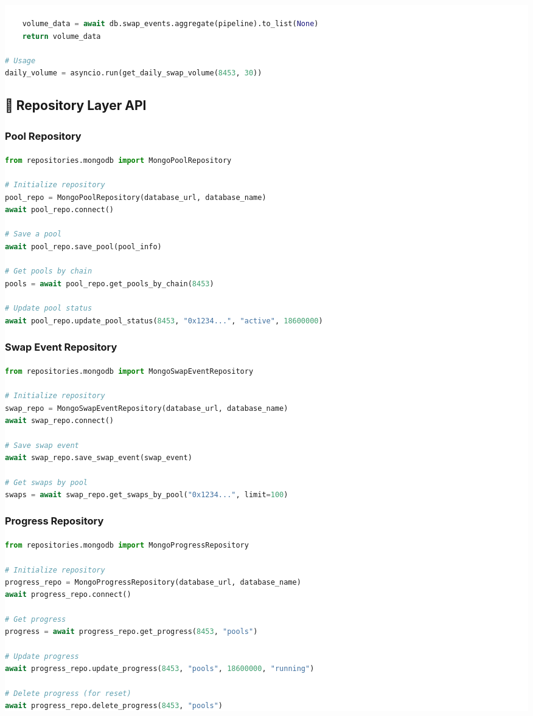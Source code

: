 ```python
    
    volume_data = await db.swap_events.aggregate(pipeline).to_list(None)
    return volume_data

# Usage
daily_volume = asyncio.run(get_daily_swap_volume(8453, 30))
```

## 🔧 Repository Layer API

### Pool Repository

```python
from repositories.mongodb import MongoPoolRepository

# Initialize repository
pool_repo = MongoPoolRepository(database_url, database_name)
await pool_repo.connect()

# Save a pool
await pool_repo.save_pool(pool_info)

# Get pools by chain
pools = await pool_repo.get_pools_by_chain(8453)

# Update pool status
await pool_repo.update_pool_status(8453, "0x1234...", "active", 18600000)
```

### Swap Event Repository

```python
from repositories.mongodb import MongoSwapEventRepository

# Initialize repository
swap_repo = MongoSwapEventRepository(database_url, database_name)
await swap_repo.connect()

# Save swap event
await swap_repo.save_swap_event(swap_event)

# Get swaps by pool
swaps = await swap_repo.get_swaps_by_pool("0x1234...", limit=100)
```

### Progress Repository

```python
from repositories.mongodb import MongoProgressRepository

# Initialize repository
progress_repo = MongoProgressRepository(database_url, database_name)
await progress_repo.connect()

# Get progress
progress = await progress_repo.get_progress(8453, "pools")

# Update progress
await progress_repo.update_progress(8453, "pools", 18600000, "running")

# Delete progress (for reset)
await progress_repo.delete_progress(8453, "pools")
```
